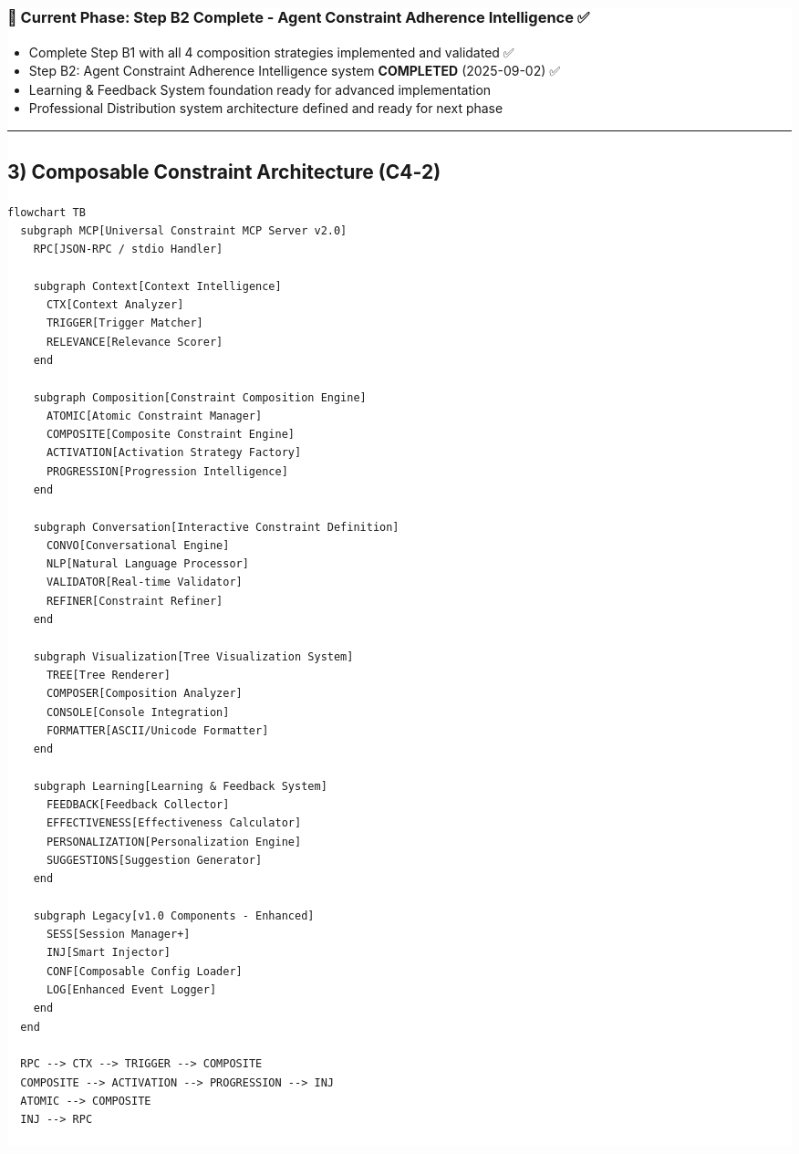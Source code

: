 ### 🎯 Current Phase: Step B2 Complete - Agent Constraint Adherence Intelligence ✅
- Complete Step B1 with all 4 composition strategies implemented and validated ✅
- Step B2: Agent Constraint Adherence Intelligence system **COMPLETED** (2025-09-02) ✅
- Learning & Feedback System foundation ready for advanced implementation
- Professional Distribution system architecture defined and ready for next phase

---

## 3) Composable Constraint Architecture (C4‑2)

```mermaid
flowchart TB
  subgraph MCP[Universal Constraint MCP Server v2.0]
    RPC[JSON-RPC / stdio Handler]
    
    subgraph Context[Context Intelligence]
      CTX[Context Analyzer]
      TRIGGER[Trigger Matcher]
      RELEVANCE[Relevance Scorer]
    end
    
    subgraph Composition[Constraint Composition Engine]
      ATOMIC[Atomic Constraint Manager]
      COMPOSITE[Composite Constraint Engine]
      ACTIVATION[Activation Strategy Factory]
      PROGRESSION[Progression Intelligence]
    end
    
    subgraph Conversation[Interactive Constraint Definition]
      CONVO[Conversational Engine]
      NLP[Natural Language Processor]
      VALIDATOR[Real-time Validator]
      REFINER[Constraint Refiner]
    end
    
    subgraph Visualization[Tree Visualization System]
      TREE[Tree Renderer]
      COMPOSER[Composition Analyzer]
      CONSOLE[Console Integration]
      FORMATTER[ASCII/Unicode Formatter]
    end
    
    subgraph Learning[Learning & Feedback System]
      FEEDBACK[Feedback Collector]
      EFFECTIVENESS[Effectiveness Calculator]
      PERSONALIZATION[Personalization Engine]
      SUGGESTIONS[Suggestion Generator]
    end
    
    subgraph Legacy[v1.0 Components - Enhanced]
      SESS[Session Manager+]
      INJ[Smart Injector]
      CONF[Composable Config Loader]
      LOG[Enhanced Event Logger]
    end
  end

  RPC --> CTX --> TRIGGER --> COMPOSITE
  COMPOSITE --> ACTIVATION --> PROGRESSION --> INJ
  ATOMIC --> COMPOSITE
  INJ --> RPC
  
```
